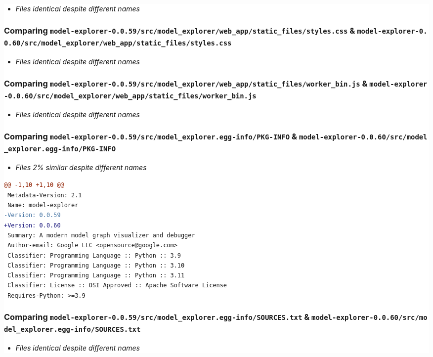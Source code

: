  * *Files identical despite different names*

### Comparing `model-explorer-0.0.59/src/model_explorer/web_app/static_files/styles.css` & `model-explorer-0.0.60/src/model_explorer/web_app/static_files/styles.css`

 * *Files identical despite different names*

### Comparing `model-explorer-0.0.59/src/model_explorer/web_app/static_files/worker_bin.js` & `model-explorer-0.0.60/src/model_explorer/web_app/static_files/worker_bin.js`

 * *Files identical despite different names*

### Comparing `model-explorer-0.0.59/src/model_explorer.egg-info/PKG-INFO` & `model-explorer-0.0.60/src/model_explorer.egg-info/PKG-INFO`

 * *Files 2% similar despite different names*

```diff
@@ -1,10 +1,10 @@
 Metadata-Version: 2.1
 Name: model-explorer
-Version: 0.0.59
+Version: 0.0.60
 Summary: A modern model graph visualizer and debugger
 Author-email: Google LLC <opensource@google.com>
 Classifier: Programming Language :: Python :: 3.9
 Classifier: Programming Language :: Python :: 3.10
 Classifier: Programming Language :: Python :: 3.11
 Classifier: License :: OSI Approved :: Apache Software License
 Requires-Python: >=3.9
```

### Comparing `model-explorer-0.0.59/src/model_explorer.egg-info/SOURCES.txt` & `model-explorer-0.0.60/src/model_explorer.egg-info/SOURCES.txt`

 * *Files identical despite different names*

